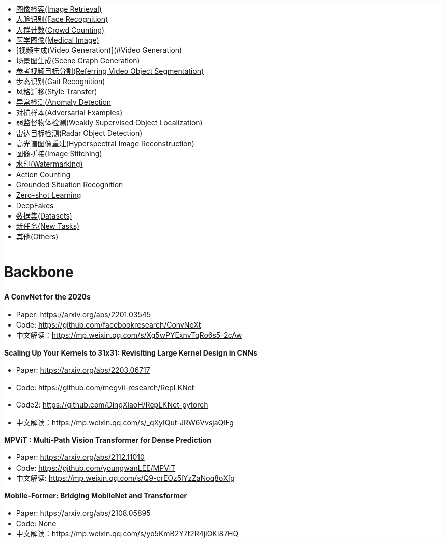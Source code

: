 - [图像检索(Image Retrieval)](#Image-Retrieval)
- [人脸识别(Face Recognition)](#Face-Recognition)
- [人群计数(Crowd Counting)](#Crowd-Counting)
- [医学图像(Medical Image)](#Medical-Image)
- [视频生成(Video Generation)](#Video Generation)
- [场景图生成(Scene Graph Generation)](#Scene-Graph-Generation)
- [参考视频目标分割(Referring Video Object Segmentation)](#R-VOS)
- [步态识别(Gait Recognition)](#GR)
- [风格迁移(Style Transfer)](#ST)
- [异常检测(Anomaly Detection](#AD)
- [对抗样本(Adversarial Examples)](#AE)
- [弱监督物体检测(Weakly Supervised Object Localization)](#WSOL)
- [雷达目标检测(Radar Object Detection)](#ROD)
- [高光谱图像重建(Hyperspectral Image Reconstruction)](#HSI)
- [图像拼接(Image Stitching)](#Image-Stitching)
- [水印(Watermarking)](#Watermarking)
- [Action Counting](#AC)
- [Grounded Situation Recognition](#GSR)
- [Zero-shot Learning](#ZSL)
- [DeepFakes](#DeepFakes)
- [数据集(Datasets)](#Datasets)
- [新任务(New Tasks)](#New-Tasks)
- [其他(Others)](#Others)

<a name="Backbone"></a>

# Backbone

**A ConvNet for the 2020s**

- Paper: https://arxiv.org/abs/2201.03545
- Code: https://github.com/facebookresearch/ConvNeXt
- 中文解读：https://mp.weixin.qq.com/s/Xg5wPYExnvTqRo6s5-2cAw

**Scaling Up Your Kernels to 31x31: Revisiting Large Kernel Design in CNNs**

- Paper: https://arxiv.org/abs/2203.06717

- Code: https://github.com/megvii-research/RepLKNet
- Code2: https://github.com/DingXiaoH/RepLKNet-pytorch

- 中文解读：https://mp.weixin.qq.com/s/_qXyIQut-JRW6VvsjaQlFg

**MPViT : Multi-Path Vision Transformer for Dense Prediction**

- Paper: https://arxiv.org/abs/2112.11010
- Code: https://github.com/youngwanLEE/MPViT
- 中文解读: https://mp.weixin.qq.com/s/Q9-crEOz5IYzZaNoq8oXfg

**Mobile-Former: Bridging MobileNet and Transformer**

- Paper: https://arxiv.org/abs/2108.05895
- Code: None
- 中文解读：https://mp.weixin.qq.com/s/yo5KmB2Y7t2R4jiOKI87HQ
